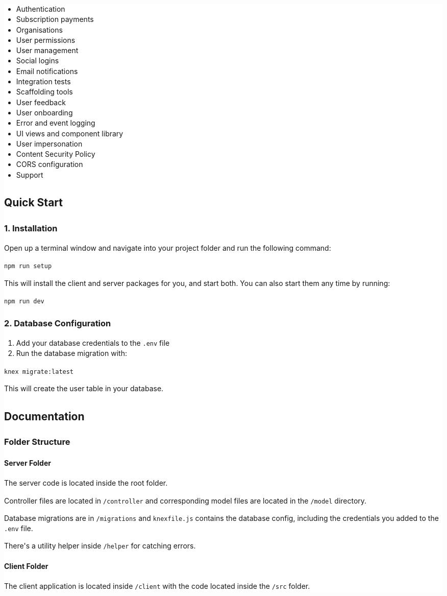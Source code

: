 - Authentication
- Subscription payments
- Organisations
- User permissions
- User management
- Social logins
- Email notifications
- Integration tests
- Scaffolding tools
- User feedback
- User onboarding
- Error and event logging
- UI views and component library
- User impersonation
- Content Security Policy
- CORS configuration
- Support

## Quick Start

### 1. Installation

Open up a terminal window and navigate into your project
folder and run the following command:

```npm run setup```

This will install the client and server packages for you,
and start both. You can also start them any time by running:

```npm run dev```

### 2. Database Configuration

1. Add your database credentials to the ```.env``` file
2. Run the database migration with:

```knex migrate:latest```

This will create the user table in your database.

## Documentation

### Folder Structure

#### Server Folder

The server code is located inside the root folder.

Controller files are located in ```/controller``` and
corresponding model files are located in the ```/model``` 
directory.

Database migrations are in ```/migrations``` and ```knexfile.js```
contains the database config, including the credentials you
added to the ```.env``` file.

There's a utility helper inside ```/helper``` for catching
errors.

#### Client Folder

The client application is located inside ```/client``` with 
the code located inside the ```/src``` folder.
```